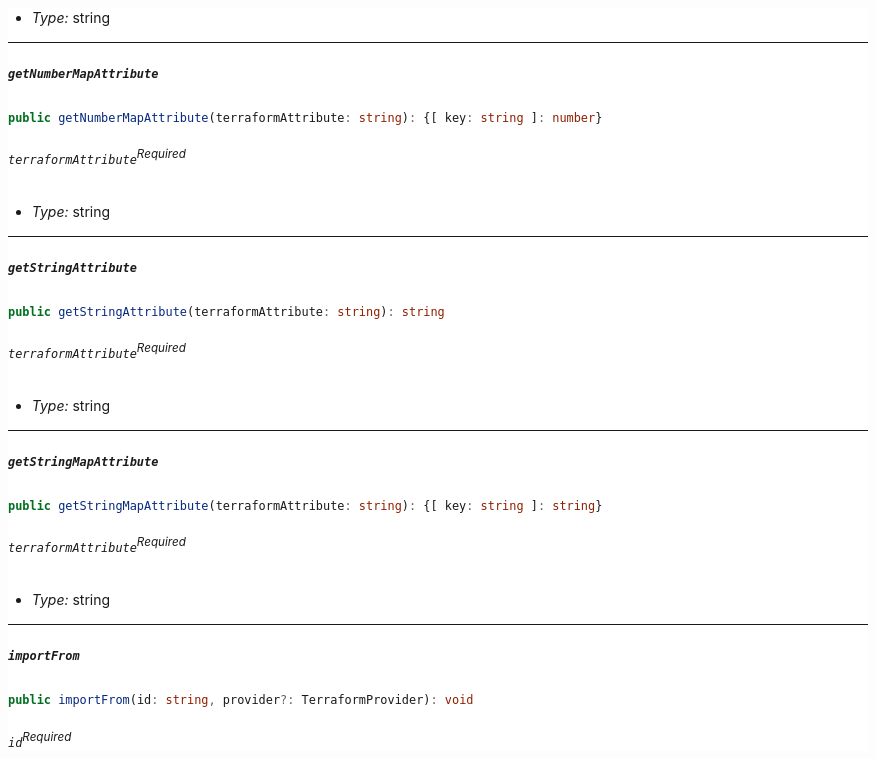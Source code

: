 - *Type:* string

---

##### `getNumberMapAttribute` <a name="getNumberMapAttribute" id="@cdktf/provider-azuread.user.User.getNumberMapAttribute"></a>

```typescript
public getNumberMapAttribute(terraformAttribute: string): {[ key: string ]: number}
```

###### `terraformAttribute`<sup>Required</sup> <a name="terraformAttribute" id="@cdktf/provider-azuread.user.User.getNumberMapAttribute.parameter.terraformAttribute"></a>

- *Type:* string

---

##### `getStringAttribute` <a name="getStringAttribute" id="@cdktf/provider-azuread.user.User.getStringAttribute"></a>

```typescript
public getStringAttribute(terraformAttribute: string): string
```

###### `terraformAttribute`<sup>Required</sup> <a name="terraformAttribute" id="@cdktf/provider-azuread.user.User.getStringAttribute.parameter.terraformAttribute"></a>

- *Type:* string

---

##### `getStringMapAttribute` <a name="getStringMapAttribute" id="@cdktf/provider-azuread.user.User.getStringMapAttribute"></a>

```typescript
public getStringMapAttribute(terraformAttribute: string): {[ key: string ]: string}
```

###### `terraformAttribute`<sup>Required</sup> <a name="terraformAttribute" id="@cdktf/provider-azuread.user.User.getStringMapAttribute.parameter.terraformAttribute"></a>

- *Type:* string

---

##### `importFrom` <a name="importFrom" id="@cdktf/provider-azuread.user.User.importFrom"></a>

```typescript
public importFrom(id: string, provider?: TerraformProvider): void
```

###### `id`<sup>Required</sup> <a name="id" id="@cdktf/provider-azuread.user.User.importFrom.parameter.id"></a>
